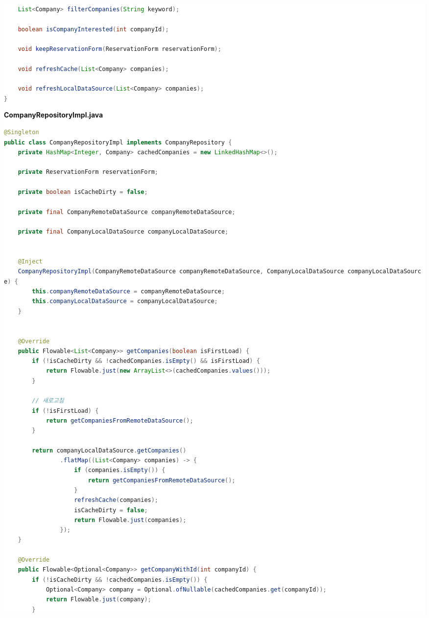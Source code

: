 ```java
    List<Company> filterCompanies(String keyword);

    boolean isCompanyInterested(int companyId);

    void keepReservationForm(ReservationForm reservationForm);

    void refreshCache(List<Company> companies);

    void refreshLocalDataSource(List<Company> companies);
}
```
**CompanyRepositoryImpl.java**

```java
@Singleton
public class CompanyRepositoryImpl implements CompanyRepository {
    private HashMap<Integer, Company> cachedCompanies = new LinkedHashMap<>();

    private ReservationForm reservationForm;

    private boolean isCacheDirty = false;

    private final CompanyRemoteDataSource companyRemoteDataSource;

    private final CompanyLocalDataSource companyLocalDataSource;


    @Inject
    CompanyRepositoryImpl(CompanyRemoteDataSource companyRemoteDataSource, CompanyLocalDataSource companyLocalDataSource) {
        this.companyRemoteDataSource = companyRemoteDataSource;
        this.companyLocalDataSource = companyLocalDataSource;
    }


    @Override
    public Flowable<List<Company>> getCompanies(boolean isFirstLoad) {
        if (!isCacheDirty && !cachedCompanies.isEmpty() && isFirstLoad) {
            return Flowable.just(new ArrayList<>(cachedCompanies.values()));
        }

        // 새로고침
        if (!isFirstLoad) {
            return getCompaniesFromRemoteDataSource();
        }

        return companyLocalDataSource.getCompanies()
                .flatMap((List<Company> companies) -> {
                    if (companies.isEmpty()) {
                        return getCompaniesFromRemoteDataSource();
                    }
                    refreshCache(companies);
                    isCacheDirty = false;
                    return Flowable.just(companies);
                });
    }

    @Override
    public Flowable<Optional<Company>> getCompanyWithId(int companyId) {
        if (!isCacheDirty && !cachedCompanies.isEmpty()) {
            Optional<Company> company = Optional.ofNullable(cachedCompanies.get(companyId));
            return Flowable.just(company);
        }

```